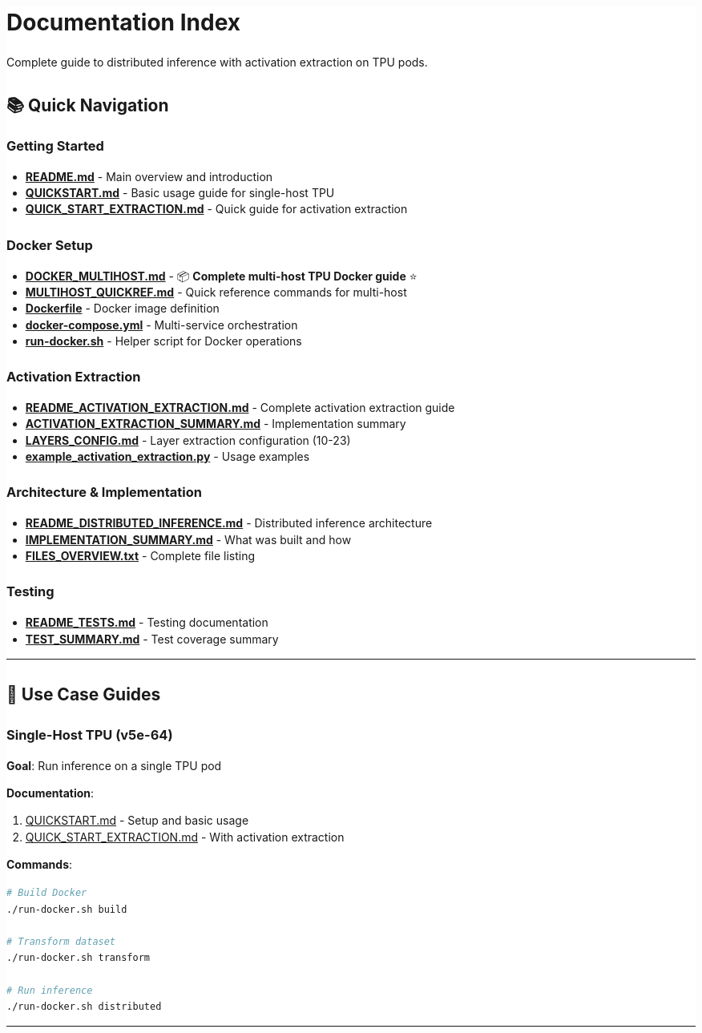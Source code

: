 # Documentation Index

Complete guide to distributed inference with activation extraction on TPU pods.

## 📚 Quick Navigation

### Getting Started
- **[README.md](README.md)** - Main overview and introduction
- **[QUICKSTART.md](QUICKSTART.md)** - Basic usage guide for single-host TPU
- **[QUICK_START_EXTRACTION.md](QUICK_START_EXTRACTION.md)** - Quick guide for activation extraction

### Docker Setup
- **[DOCKER_MULTIHOST.md](DOCKER_MULTIHOST.md)** - 📦 **Complete multi-host TPU Docker guide** ⭐
- **[MULTIHOST_QUICKREF.md](MULTIHOST_QUICKREF.md)** - Quick reference commands for multi-host
- **[Dockerfile](Dockerfile)** - Docker image definition
- **[docker-compose.yml](docker-compose.yml)** - Multi-service orchestration
- **[run-docker.sh](run-docker.sh)** - Helper script for Docker operations

### Activation Extraction
- **[README_ACTIVATION_EXTRACTION.md](README_ACTIVATION_EXTRACTION.md)** - Complete activation extraction guide
- **[ACTIVATION_EXTRACTION_SUMMARY.md](ACTIVATION_EXTRACTION_SUMMARY.md)** - Implementation summary
- **[LAYERS_CONFIG.md](LAYERS_CONFIG.md)** - Layer extraction configuration (10-23)
- **[example_activation_extraction.py](example_activation_extraction.py)** - Usage examples

### Architecture & Implementation
- **[README_DISTRIBUTED_INFERENCE.md](README_DISTRIBUTED_INFERENCE.md)** - Distributed inference architecture
- **[IMPLEMENTATION_SUMMARY.md](IMPLEMENTATION_SUMMARY.md)** - What was built and how
- **[FILES_OVERVIEW.txt](FILES_OVERVIEW.txt)** - Complete file listing

### Testing
- **[README_TESTS.md](README_TESTS.md)** - Testing documentation
- **[TEST_SUMMARY.md](TEST_SUMMARY.md)** - Test coverage summary

---

## 🎯 Use Case Guides

### Single-Host TPU (v5e-64)

**Goal**: Run inference on a single TPU pod

**Documentation**:
1. [QUICKSTART.md](QUICKSTART.md) - Setup and basic usage
2. [QUICK_START_EXTRACTION.md](QUICK_START_EXTRACTION.md) - With activation extraction

**Commands**:
```bash
# Build Docker
./run-docker.sh build

# Transform dataset
./run-docker.sh transform

# Run inference
./run-docker.sh distributed
```

---